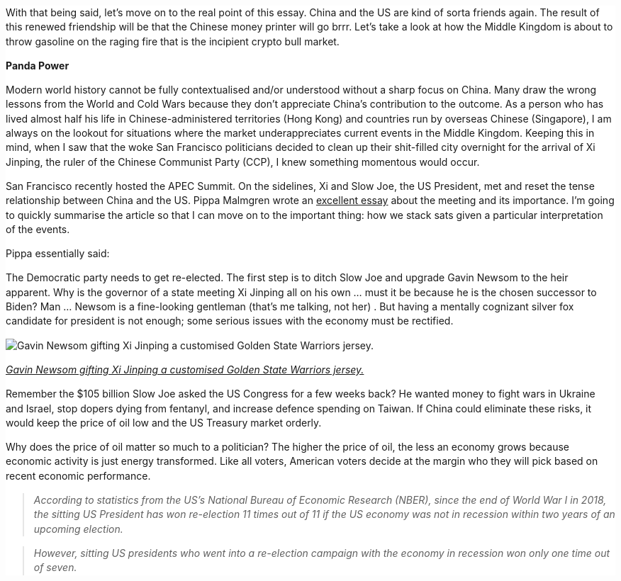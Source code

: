 With that being said, let’s move on to the real point of this essay\. China and the US are kind of sorta friends again\. The result of this renewed friendship will be that the Chinese money printer will go brrr\. Let’s take a look at how the Middle Kingdom is about to throw gasoline on the raging fire that is the incipient crypto bull market\.

**Panda Power**

Modern world history cannot be fully contextualised and/or understood without a sharp focus on China\. Many draw the wrong lessons from the World and Cold Wars because they don’t appreciate China’s contribution to the outcome\. As a person who has lived almost half his life in Chinese\-administered territories \(Hong Kong\) and countries run by overseas Chinese \(Singapore\), I am always on the lookout for situations where the market underappreciates current events in the Middle Kingdom\. Keeping this in mind, when I saw that the woke San Francisco politicians decided to clean up their shit\-filled city overnight for the arrival of Xi Jinping, the ruler of the Chinese Communist Party \(CCP\), I knew something momentous would occur\.

San Francisco recently hosted the APEC Summit\. On the sidelines, Xi and Slow Joe, the US President, met and reset the tense relationship between China and the US\. Pippa Malmgren wrote an [excellent essay](https://drpippa.substack.com/p/deal-the-siberian-tiger-and-the-panda?utm_source=profile&utm_medium=reader2) about the meeting and its importance\. I’m going to quickly summarise the article so that I can move on to the important thing: how we stack sats given a particular interpretation of the events\.

Pippa essentially said:

The Democratic party needs to get re\-elected\. The first step is to ditch Slow Joe and upgrade Gavin Newsom to the heir apparent\. Why is the governor of a state meeting Xi Jinping all on his own … must it be because he is the chosen successor to Biden? Man … Newsom is a fine\-looking gentleman \(that’s me talking, not her\) \. But having a mentally cognizant silver fox candidate for president is not enough; some serious issues with the economy must be rectified\.


![[_Gavin Newsom gifting Xi Jinping a customised Golden State Warriors jersey\._](https://www.gov.ca.gov/2023/10/25/governor-newsom-meets-with-chinese-president-xi-jinping/)](assets/64f2bef90327/0*kkhm8UqnIdh_2gom)

[_Gavin Newsom gifting Xi Jinping a customised Golden State Warriors jersey\._](https://www.gov.ca.gov/2023/10/25/governor-newsom-meets-with-chinese-president-xi-jinping/)

Remember the $105 billion Slow Joe asked the US Congress for a few weeks back? He wanted money to fight wars in Ukraine and Israel, stop dopers dying from fentanyl, and increase defence spending on Taiwan\. If China could eliminate these risks, it would keep the price of oil low and the US Treasury market orderly\.

Why does the price of oil matter so much to a politician? The higher the price of oil, the less an economy grows because economic activity is just energy transformed\. Like all voters, American voters decide at the margin who they will pick based on recent economic performance\.


> _According to statistics from the US’s National Bureau of Economic Research \(NBER\), since the end of World War I in 2018, the sitting US President has won re\-election 11 times out of 11 if the US economy was not in recession within two years of an upcoming election\._ 





> _However, sitting US presidents who went into a re\-election campaign with the economy in recession won only one time out of seven\._ 

